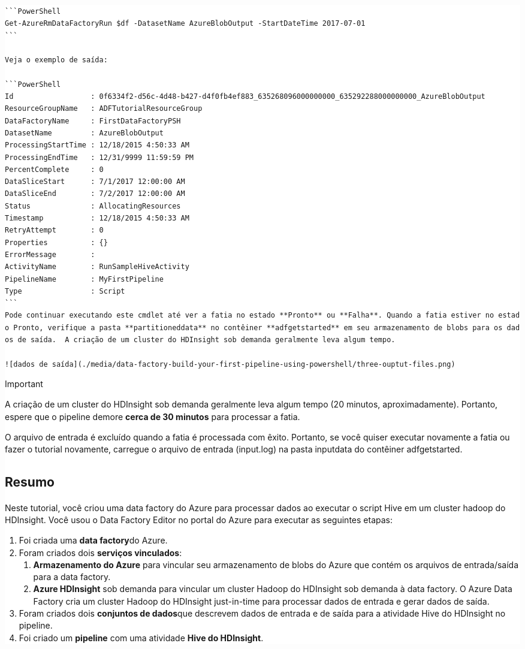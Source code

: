     ```PowerShell
    Get-AzureRmDataFactoryRun $df -DatasetName AzureBlobOutput -StartDateTime 2017-07-01
    ```

    Veja o exemplo de saída: 

    ```PowerShell
    Id                  : 0f6334f2-d56c-4d48-b427-d4f0fb4ef883_635268096000000000_635292288000000000_AzureBlobOutput
    ResourceGroupName   : ADFTutorialResourceGroup
    DataFactoryName     : FirstDataFactoryPSH
    DatasetName         : AzureBlobOutput
    ProcessingStartTime : 12/18/2015 4:50:33 AM
    ProcessingEndTime   : 12/31/9999 11:59:59 PM
    PercentComplete     : 0
    DataSliceStart      : 7/1/2017 12:00:00 AM
    DataSliceEnd        : 7/2/2017 12:00:00 AM
    Status              : AllocatingResources
    Timestamp           : 12/18/2015 4:50:33 AM
    RetryAttempt        : 0
    Properties          : {}
    ErrorMessage        :
    ActivityName        : RunSampleHiveActivity
    PipelineName        : MyFirstPipeline
    Type                : Script
    ```
    Pode continuar executando este cmdlet até ver a fatia no estado **Pronto** ou **Falha**. Quando a fatia estiver no estado Pronto, verifique a pasta **partitioneddata** no contêiner **adfgetstarted** em seu armazenamento de blobs para os dados de saída.  A criação de um cluster do HDInsight sob demanda geralmente leva algum tempo.

    ![dados de saída](./media/data-factory-build-your-first-pipeline-using-powershell/three-ouptut-files.png)

> [!IMPORTANT]
> A criação de um cluster do HDInsight sob demanda geralmente leva algum tempo (20 minutos, aproximadamente). Portanto, espere que o pipeline demore **cerca de 30 minutos** para processar a fatia.
>
> O arquivo de entrada é excluído quando a fatia é processada com êxito. Portanto, se você quiser executar novamente a fatia ou fazer o tutorial novamente, carregue o arquivo de entrada (input.log) na pasta inputdata do contêiner adfgetstarted.
>
>

## <a name="summary"></a>Resumo
Neste tutorial, você criou uma data factory do Azure para processar dados ao executar o script Hive em um cluster hadoop do HDInsight. Você usou o Data Factory Editor no portal do Azure para executar as seguintes etapas:

1. Foi criada uma **data factory**do Azure.
2. Foram criados dois **serviços vinculados**:
   1. **Armazenamento do Azure** para vincular seu armazenamento de blobs do Azure que contém os arquivos de entrada/saída para a data factory.
   2. **Azure HDInsight** sob demanda para vincular um cluster Hadoop do HDInsight sob demanda à data factory. O Azure Data Factory cria um cluster Hadoop do HDInsight just-in-time para processar dados de entrada e gerar dados de saída.
3. Foram criados dois **conjuntos de dados**que descrevem dados de entrada e de saída para a atividade Hive do HDInsight no pipeline.
4. Foi criado um **pipeline** com uma atividade **Hive do HDInsight**.
